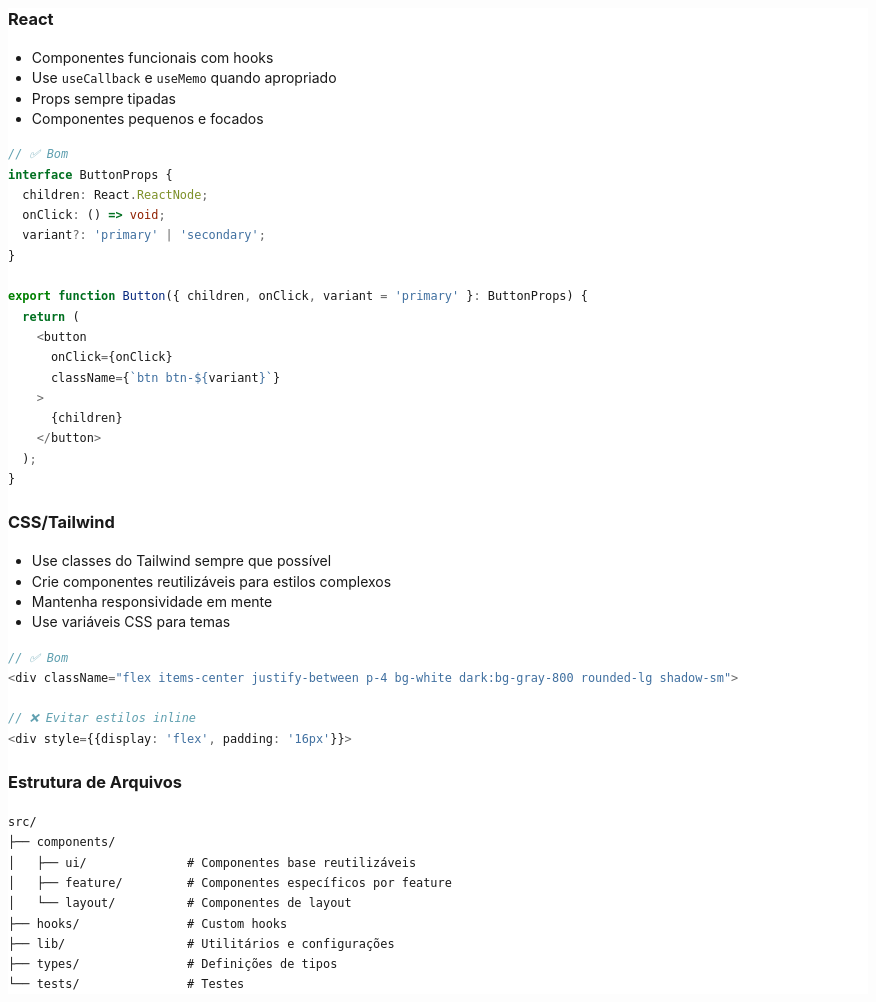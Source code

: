 ### React
- Componentes funcionais com hooks
- Use `useCallback` e `useMemo` quando apropriado
- Props sempre tipadas
- Componentes pequenos e focados

```typescript
// ✅ Bom
interface ButtonProps {
  children: React.ReactNode;
  onClick: () => void;
  variant?: 'primary' | 'secondary';
}

export function Button({ children, onClick, variant = 'primary' }: ButtonProps) {
  return (
    <button 
      onClick={onClick}
      className={`btn btn-${variant}`}
    >
      {children}
    </button>
  );
}
```

### CSS/Tailwind
- Use classes do Tailwind sempre que possível
- Crie componentes reutilizáveis para estilos complexos
- Mantenha responsividade em mente
- Use variáveis CSS para temas

```typescript
// ✅ Bom
<div className="flex items-center justify-between p-4 bg-white dark:bg-gray-800 rounded-lg shadow-sm">

// ❌ Evitar estilos inline
<div style={{display: 'flex', padding: '16px'}}>
```

### Estrutura de Arquivos
```
src/
├── components/
│   ├── ui/              # Componentes base reutilizáveis
│   ├── feature/         # Componentes específicos por feature
│   └── layout/          # Componentes de layout
├── hooks/               # Custom hooks
├── lib/                 # Utilitários e configurações
├── types/               # Definições de tipos
└── tests/               # Testes
```
